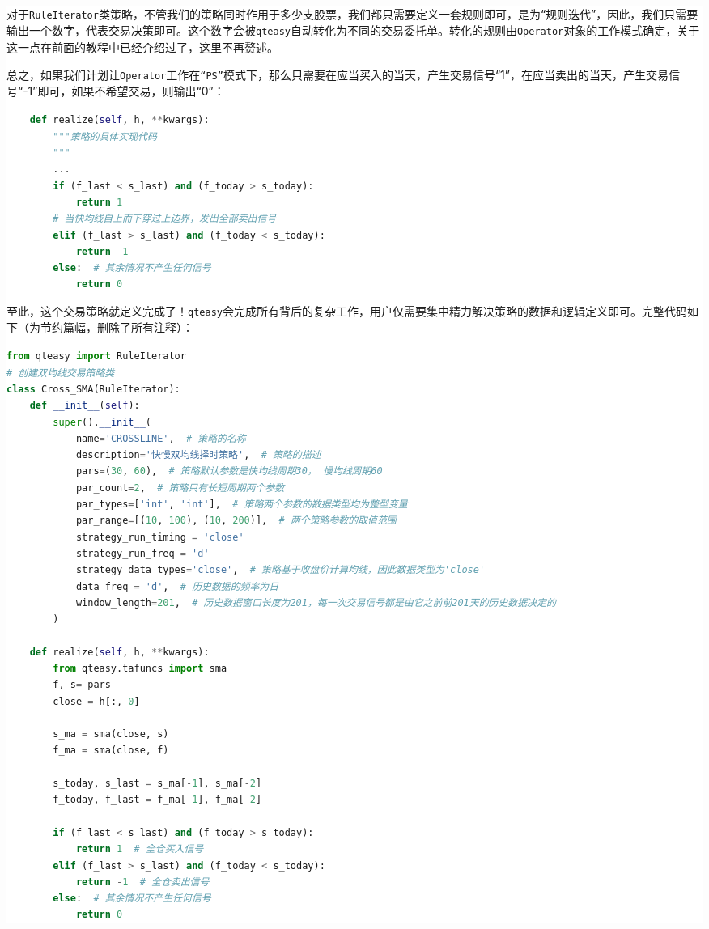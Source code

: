 对于`RuleIterator`类策略，不管我们的策略同时作用于多少支股票，我们都只需要定义一套规则即可，是为“规则迭代”，因此，我们只需要输出一个数字，代表交易决策即可。这个数字会被`qteasy`自动转化为不同的交易委托单。转化的规则由`Operator`对象的工作模式确定，关于这一点在前面的教程中已经介绍过了，这里不再赘述。

总之，如果我们计划让`Operator`工作在`“PS”`模式下，那么只需要在应当买入的当天，产生交易信号“1”，在应当卖出的当天，产生交易信号“-1”即可，如果不希望交易，则输出“0”：

```python
    def realize(self, h, **kwargs):
        """策略的具体实现代码
        """
        ...
        if (f_last < s_last) and (f_today > s_today):  
            return 1
        # 当快均线自上而下穿过上边界，发出全部卖出信号
        elif (f_last > s_last) and (f_today < s_today):  
            return -1
        else:  # 其余情况不产生任何信号
            return 0
```

至此，这个交易策略就定义完成了！`qteasy`会完成所有背后的复杂工作，用户仅需要集中精力解决策略的数据和逻辑定义即可。完整代码如下（为节约篇幅，删除了所有注释）：

```python
from qteasy import RuleIterator
# 创建双均线交易策略类
class Cross_SMA(RuleIterator):
    def __init__(self):
        super().__init__(
            name='CROSSLINE',  # 策略的名称
            description='快慢双均线择时策略',  # 策略的描述
            pars=(30, 60),  # 策略默认参数是快均线周期30， 慢均线周期60
            par_count=2,  # 策略只有长短周期两个参数
            par_types=['int', 'int'],  # 策略两个参数的数据类型均为整型变量
            par_range=[(10, 100), (10, 200)],  # 两个策略参数的取值范围
            strategy_run_timing = 'close'
            strategy_run_freq = 'd'
            strategy_data_types='close',  # 策略基于收盘价计算均线，因此数据类型为'close'
            data_freq = 'd',  # 历史数据的频率为日
            window_length=201,  # 历史数据窗口长度为201，每一次交易信号都是由它之前前201天的历史数据决定的
        )

    def realize(self, h, **kwargs):
        from qteasy.tafuncs import sma
        f, s= pars
        close = h[:, 0]
        
        s_ma = sma(close, s)
        f_ma = sma(close, f)
        
        s_today, s_last = s_ma[-1], s_ma[-2]
        f_today, f_last = f_ma[-1], f_ma[-2]
        
        if (f_last < s_last) and (f_today > s_today):  
            return 1  # 全仓买入信号
        elif (f_last > s_last) and (f_today < s_today):  
            return -1  # 全仓卖出信号
        else:  # 其余情况不产生任何信号
            return 0

```
